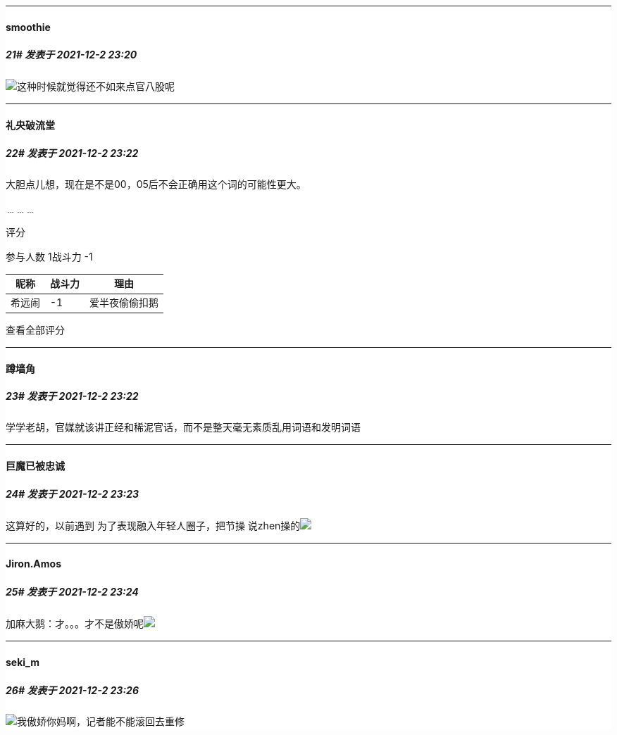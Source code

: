 *****

####  smoothie  
##### 21#       发表于 2021-12-2 23:20

<img src="https://static.saraba1st.com/image/smiley/face2017/166.png" referrerpolicy="no-referrer">这种时候就觉得还不如来点官八股呢

*****

####  礼央破流堂  
##### 22#       发表于 2021-12-2 23:22

大胆点儿想，现在是不是00，05后不会正确用这个词的可能性更大。

﹍﹍﹍

评分

 参与人数 1战斗力 -1

|昵称|战斗力|理由|
|----|---|---|
| 希远闹|-1|爱半夜偷偷扣鹅|

查看全部评分

*****

####  蹲墙角  
##### 23#       发表于 2021-12-2 23:22

学学老胡，官媒就该讲正经和稀泥官话，而不是整天毫无素质乱用词语和发明词语

*****

####  巨魔已被忠诚  
##### 24#       发表于 2021-12-2 23:23

这算好的，以前遇到 为了表现融入年轻人圈子，把节操 说zhen操的<img src="https://static.saraba1st.com/image/smiley/face2017/124.png" referrerpolicy="no-referrer">

*****

####  Jiron.Amos  
##### 25#       发表于 2021-12-2 23:24

加麻大鹅：才。。。才不是傲娇呢<img src="https://static.saraba1st.com/image/smiley/carton2017/018.gif" referrerpolicy="no-referrer">

*****

####  seki_m  
##### 26#       发表于 2021-12-2 23:26

<img src="https://static.saraba1st.com/image/smiley/face2017/067.png" referrerpolicy="no-referrer">我傲娇你妈啊，记者能不能滚回去重修
